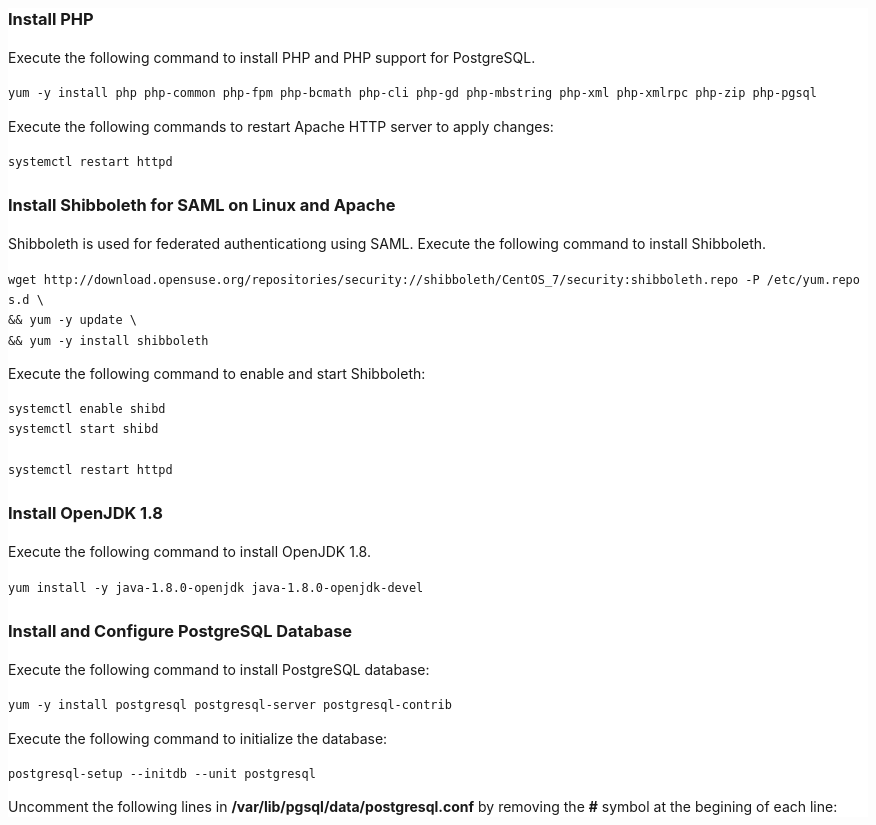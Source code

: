### Install PHP

Execute the following command to install PHP and PHP support for PostgreSQL.

```console
yum -y install php php-common php-fpm php-bcmath php-cli php-gd php-mbstring php-xml php-xmlrpc php-zip php-pgsql
```

Execute the following commands to restart Apache HTTP server to apply changes:

```console
systemctl restart httpd
```

### Install Shibboleth for SAML on Linux and Apache

Shibboleth is used for federated authenticationg using SAML.  Execute the following command to install Shibboleth.

```console
wget http://download.opensuse.org/repositories/security://shibboleth/CentOS_7/security:shibboleth.repo -P /etc/yum.repos.d \
&& yum -y update \
&& yum -y install shibboleth
```

Execute the following command to enable and start Shibboleth:

```console
systemctl enable shibd
systemctl start shibd

systemctl restart httpd
```

### Install OpenJDK 1.8

Execute the following command to install OpenJDK 1.8.

```console
yum install -y java-1.8.0-openjdk java-1.8.0-openjdk-devel
```

### Install and Configure PostgreSQL Database

Execute the following command to install PostgreSQL database:
```console
yum -y install postgresql postgresql-server postgresql-contrib
```

Execute the following command to initialize the database:

```console
postgresql-setup --initdb --unit postgresql
```

Uncomment the following lines in **/var/lib/pgsql/data/postgresql.conf** by removing the **#** symbol at the begining of each line:
